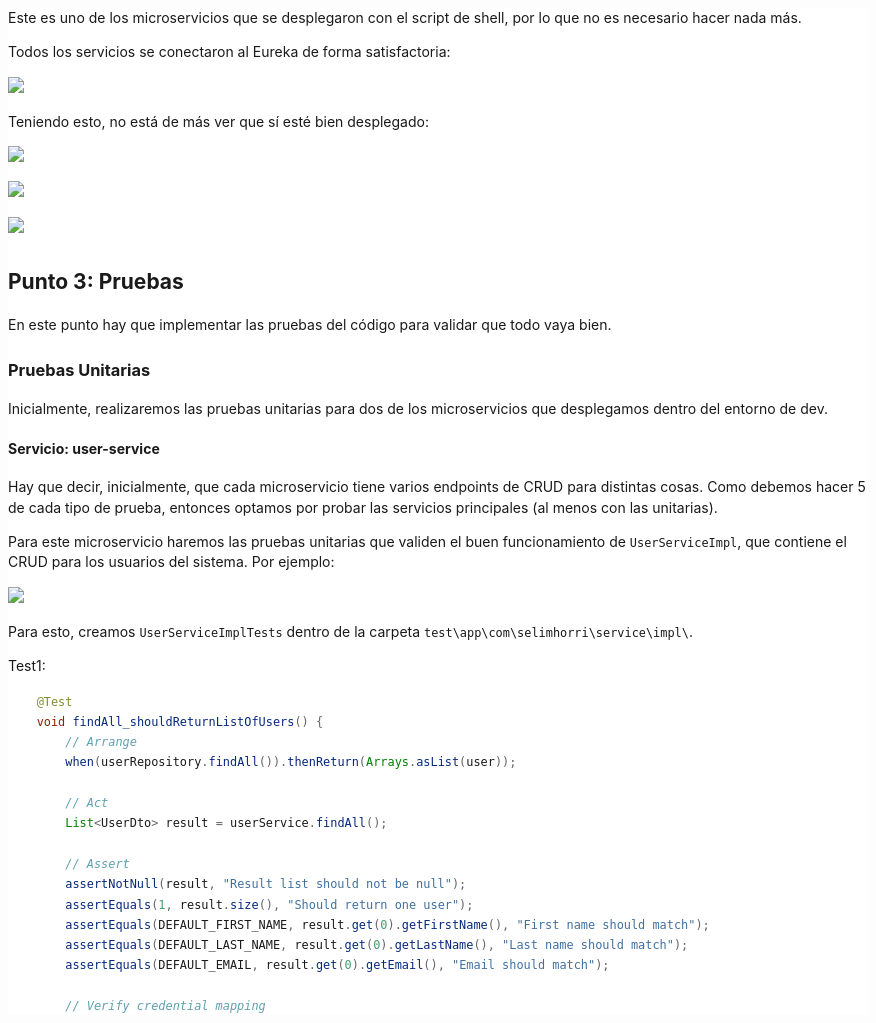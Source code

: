   

Este es uno de los microservicios que se desplegaron con el script de shell, por lo que no es necesario hacer nada más.

Todos los servicios se conectaron al Eureka de forma satisfactoria:

![](https://t9013833367.p.clickup-attachments.com/t9013833367/dbf3f51f-607e-443c-bdbd-e74f03ca5160/image.png)

  

Teniendo esto, no está de más ver que sí esté bien desplegado:

![](https://t9013833367.p.clickup-attachments.com/t9013833367/85716384-7818-4dba-9d1a-53c312207864/image.png)

![](https://t9013833367.p.clickup-attachments.com/t9013833367/15c0a229-fc5c-401a-85fa-f00c49ae35a4/image.png)

![](https://t9013833367.p.clickup-attachments.com/t9013833367/acbfef5b-1159-464d-ad07-55337aa66b33/image.png)

  

## Punto 3: Pruebas

En este punto hay que implementar las pruebas del código para validar que todo vaya bien.

  

### Pruebas Unitarias

Inicialmente, realizaremos las pruebas unitarias para dos de los microservicios que desplegamos dentro del entorno de dev.

  

#### Servicio: user-service

Hay que decir, inicialmente, que cada microservicio tiene varios endpoints de CRUD para distintas cosas. Como debemos hacer 5 de cada tipo de prueba, entonces optamos por probar las servicios principales (al menos con las unitarias).

  

Para este microservicio haremos las pruebas unitarias que validen el buen funcionamiento de `UserServiceImpl`, que contiene el CRUD para los usuarios del sistema. Por ejemplo:

![](https://t9013833367.p.clickup-attachments.com/t9013833367/607dff46-c919-4e84-87e3-ee7d0378fbca/image.png)

  

Para esto, creamos `UserServiceImplTests` dentro de la carpeta `test\app\com\selimhorri\service\impl\`.

  

Test1:

```java
    @Test
    void findAll_shouldReturnListOfUsers() {
        // Arrange
        when(userRepository.findAll()).thenReturn(Arrays.asList(user));
        
        // Act
        List<UserDto> result = userService.findAll();
        
        // Assert
        assertNotNull(result, "Result list should not be null");
        assertEquals(1, result.size(), "Should return one user");
        assertEquals(DEFAULT_FIRST_NAME, result.get(0).getFirstName(), "First name should match");
        assertEquals(DEFAULT_LAST_NAME, result.get(0).getLastName(), "Last name should match");
        assertEquals(DEFAULT_EMAIL, result.get(0).getEmail(), "Email should match");
        
        // Verify credential mapping
```